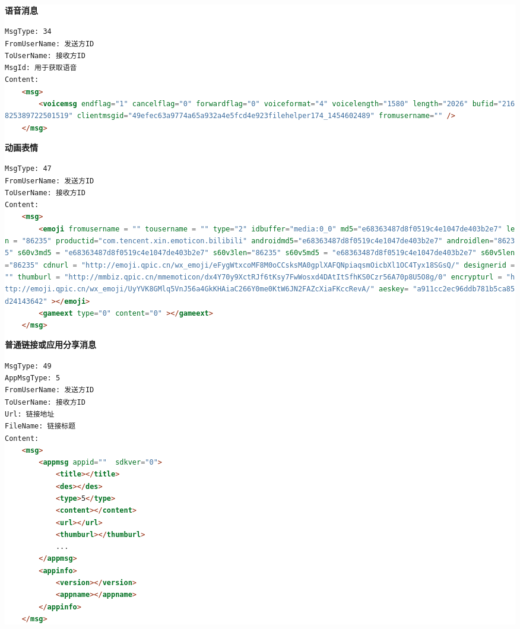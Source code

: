 **语音消息**
```html
MsgType: 34
FromUserName: 发送方ID
ToUserName: 接收方ID
MsgId: 用于获取语音
Content:
	<msg>
		<voicemsg endflag="1" cancelflag="0" forwardflag="0" voiceformat="4" voicelength="1580" length="2026" bufid="216825389722501519" clientmsgid="49efec63a9774a65a932a4e5fcd4e923filehelper174_1454602489" fromusername="" />
	</msg>
```

**动画表情**
```html
MsgType: 47
FromUserName: 发送方ID
ToUserName: 接收方ID
Content:
	<msg>
		<emoji fromusername = "" tousername = "" type="2" idbuffer="media:0_0" md5="e68363487d8f0519c4e1047de403b2e7" len = "86235" productid="com.tencent.xin.emoticon.bilibili" androidmd5="e68363487d8f0519c4e1047de403b2e7" androidlen="86235" s60v3md5 = "e68363487d8f0519c4e1047de403b2e7" s60v3len="86235" s60v5md5 = "e68363487d8f0519c4e1047de403b2e7" s60v5len="86235" cdnurl = "http://emoji.qpic.cn/wx_emoji/eFygWtxcoMF8M0oCCsksMA0gplXAFQNpiaqsmOicbXl1OC4Tyx18SGsQ/" designerid = "" thumburl = "http://mmbiz.qpic.cn/mmemoticon/dx4Y70y9XctRJf6tKsy7FwWosxd4DAtItSfhKS0Czr56A70p8U5O8g/0" encrypturl = "http://emoji.qpic.cn/wx_emoji/UyYVK8GMlq5VnJ56a4GkKHAiaC266Y0me0KtW6JN2FAZcXiaFKccRevA/" aeskey= "a911cc2ec96ddb781b5ca85d24143642" ></emoji> 
		<gameext type="0" content="0" ></gameext>
	</msg>
```

**普通链接或应用分享消息**
```html
MsgType: 49
AppMsgType: 5
FromUserName: 发送方ID
ToUserName: 接收方ID
Url: 链接地址
FileName: 链接标题
Content:
	<msg>
		<appmsg appid=""  sdkver="0">
			<title></title>
			<des></des>
			<type>5</type>
			<content></content>
			<url></url>
			<thumburl></thumburl>
			...
		</appmsg>
		<appinfo>
			<version></version>
			<appname></appname>
		</appinfo>
	</msg>
```

